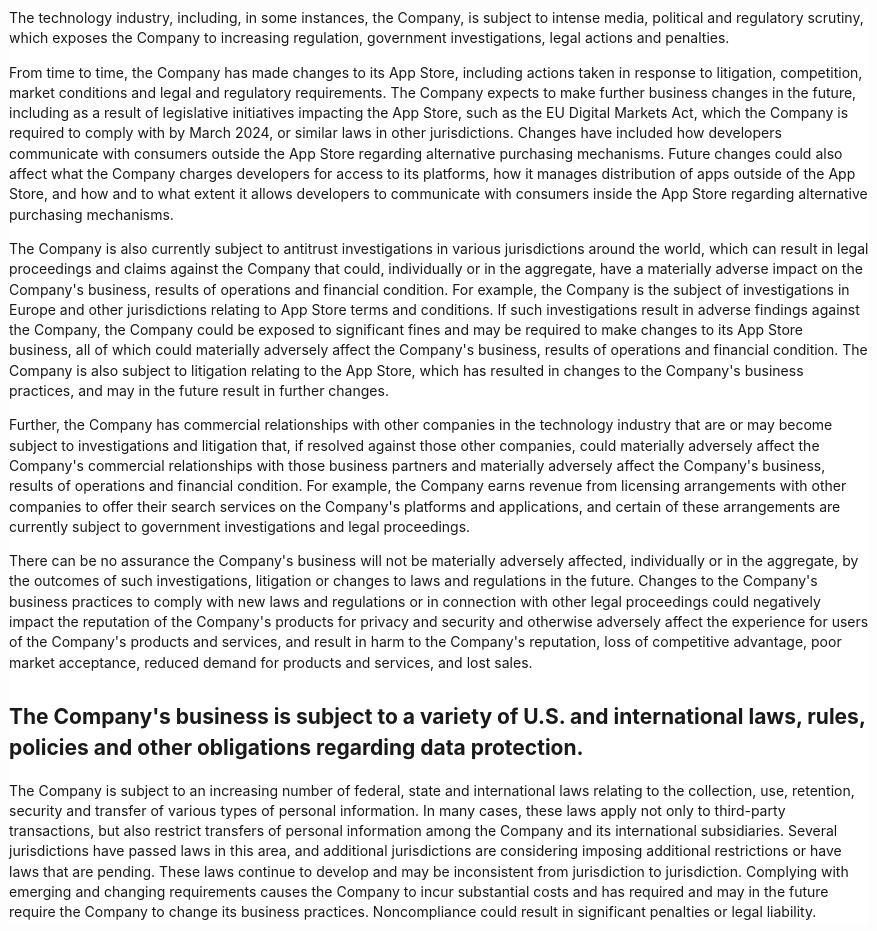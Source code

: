 The technology industry, including, in some instances, the Company, is subject to intense media, political and regulatory scrutiny, which exposes the Company to increasing regulation, government investigations, legal actions and penalties.

From  time  to  time,  the  Company  has  made  changes  to  its  App  Store,  including  actions  taken  in  response  to  litigation, competition, market conditions and legal and regulatory requirements. The Company expects to make further business changes in the future, including as a result of legislative initiatives impacting the App Store, such as the EU Digital Markets Act, which the Company is required to comply with by March 2024, or similar laws in other jurisdictions. Changes have included how developers communicate with consumers outside the App Store regarding alternative purchasing mechanisms. Future changes could also affect what the Company charges developers for access to its platforms, how it manages distribution of apps outside of the App Store,  and  how  and  to  what  extent  it  allows  developers  to  communicate  with  consumers  inside  the  App  Store  regarding alternative purchasing mechanisms.

The Company is also currently subject to antitrust investigations in various jurisdictions around the world, which can result in legal proceedings and claims against the Company that could, individually or in the aggregate, have a materially adverse impact on  the  Company's  business,  results  of  operations  and  financial  condition.  For  example,  the  Company  is  the  subject  of investigations in Europe and other jurisdictions relating to App Store terms and conditions. If such investigations result in adverse findings against the Company, the Company could be exposed to significant fines and may be required to make changes to its App Store business, all of which could materially adversely affect the Company's business, results of operations and financial condition. The Company is also subject to litigation relating to the App Store, which has resulted in changes to the Company's business practices, and may in the future result in further changes.

Further, the Company has commercial relationships with other companies in the technology industry that are or may become subject  to  investigations  and  litigation  that,  if  resolved  against  those  other  companies,  could  materially  adversely  affect  the Company's  commercial  relationships  with  those  business  partners  and  materially  adversely  affect  the  Company's  business, results of operations and financial condition. For example, the Company earns revenue from licensing arrangements with other companies to offer their search services on the Company's platforms and applications, and certain of these arrangements are currently subject to government investigations and legal proceedings.

There can be no assurance the Company's business will not be materially adversely affected, individually or in the aggregate, by the  outcomes  of  such  investigations,  litigation  or  changes  to  laws  and  regulations  in  the  future.  Changes  to  the  Company's business  practices  to  comply  with  new  laws  and  regulations  or  in  connection  with  other  legal  proceedings  could  negatively impact the reputation of the Company's products for privacy and security and otherwise adversely affect the experience for users of the Company's products and services, and result in harm to the Company's reputation, loss of competitive advantage, poor market acceptance, reduced demand for products and services, and lost sales.

## The  Company's  business  is  subject  to  a  variety  of  U.S.  and  international  laws,  rules,  policies  and  other  obligations regarding data protection.

The Company is subject to an increasing number of federal, state and international laws relating to the collection, use, retention, security  and  transfer  of  various  types  of  personal  information.  In  many  cases,  these  laws  apply  not  only  to  third-party transactions, but also restrict transfers of personal information among the Company and its international subsidiaries. Several jurisdictions have passed laws in this area, and additional jurisdictions are considering imposing additional restrictions or have laws that are pending. These laws continue to develop and may be inconsistent from jurisdiction to jurisdiction. Complying with emerging and changing requirements causes the Company to incur substantial costs and has required and may in the future require the Company to change its business practices. Noncompliance could result in significant penalties or legal liability.
